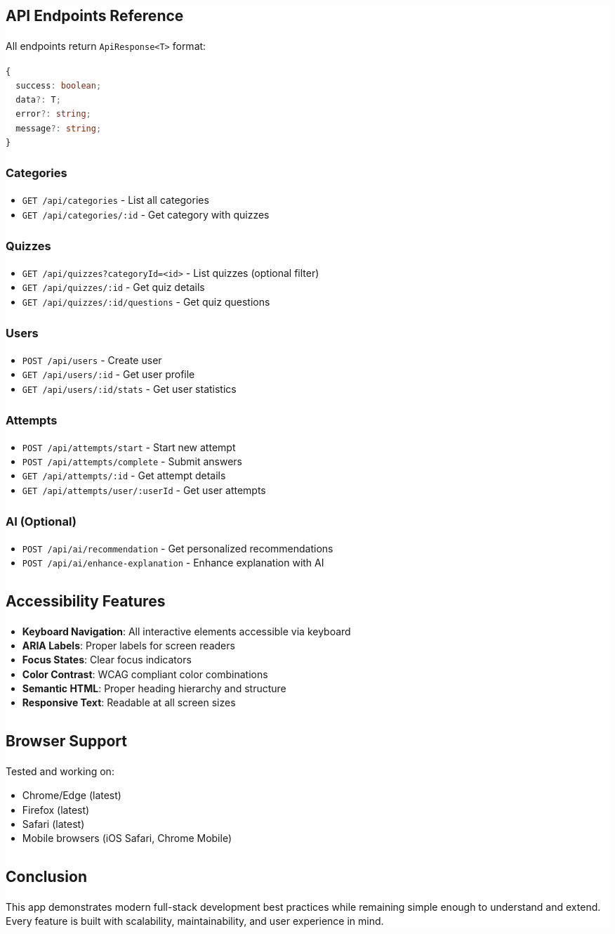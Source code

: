 ## API Endpoints Reference

All endpoints return `ApiResponse<T>` format:
```typescript
{
  success: boolean;
  data?: T;
  error?: string;
  message?: string;
}
```

### Categories
- `GET /api/categories` - List all categories
- `GET /api/categories/:id` - Get category with quizzes

### Quizzes
- `GET /api/quizzes?categoryId=<id>` - List quizzes (optional filter)
- `GET /api/quizzes/:id` - Get quiz details
- `GET /api/quizzes/:id/questions` - Get quiz questions

### Users
- `POST /api/users` - Create user
- `GET /api/users/:id` - Get user profile
- `GET /api/users/:id/stats` - Get user statistics

### Attempts
- `POST /api/attempts/start` - Start new attempt
- `POST /api/attempts/complete` - Submit answers
- `GET /api/attempts/:id` - Get attempt details
- `GET /api/attempts/user/:userId` - Get user attempts

### AI (Optional)
- `POST /api/ai/recommendation` - Get personalized recommendations
- `POST /api/ai/enhance-explanation` - Enhance explanation with AI

## Accessibility Features

- **Keyboard Navigation**: All interactive elements accessible via keyboard
- **ARIA Labels**: Proper labels for screen readers
- **Focus States**: Clear focus indicators
- **Color Contrast**: WCAG compliant color combinations
- **Semantic HTML**: Proper heading hierarchy and structure
- **Responsive Text**: Readable at all screen sizes

## Browser Support

Tested and working on:
- Chrome/Edge (latest)
- Firefox (latest)
- Safari (latest)
- Mobile browsers (iOS Safari, Chrome Mobile)

## Conclusion

This app demonstrates modern full-stack development best practices while remaining simple enough to understand and extend. Every feature is built with scalability, maintainability, and user experience in mind.
